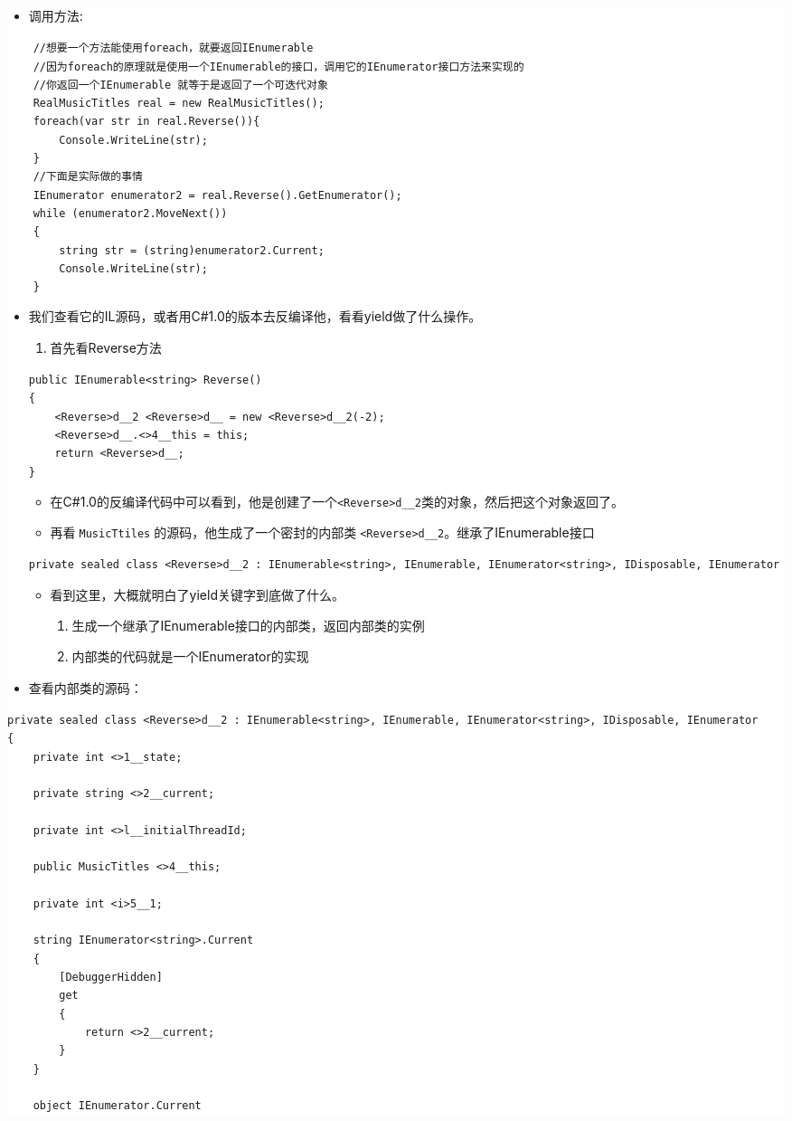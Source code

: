 - 调用方法:
```
    //想要一个方法能使用foreach，就要返回IEnumerable
    //因为foreach的原理就是使用一个IEnumerable的接口，调用它的IEnumerator接口方法来实现的
    //你返回一个IEnumerable 就等于是返回了一个可迭代对象
    RealMusicTitles real = new RealMusicTitles();
    foreach(var str in real.Reverse()){
        Console.WriteLine(str);
    }
    //下面是实际做的事情
    IEnumerator enumerator2 = real.Reverse().GetEnumerator();
    while (enumerator2.MoveNext())
    {
        string str = (string)enumerator2.Current;
        Console.WriteLine(str);
    }
```

- 我们查看它的IL源码，或者用C#1.0的版本去反编译他，看看yield做了什么操作。
    1. 首先看Reverse方法
    ```
    public IEnumerable<string> Reverse()
    {
        <Reverse>d__2 <Reverse>d__ = new <Reverse>d__2(-2);
        <Reverse>d__.<>4__this = this;
        return <Reverse>d__;
    }
    ```
    - 在C#1.0的反编译代码中可以看到，他是创建了一个`<Reverse>d__2`类的对象，然后把这个对象返回了。

    - 再看 `MusicTtiles` 的源码，他生成了一个密封的内部类 `<Reverse>d__2`。继承了IEnumerable接口
    ```
    private sealed class <Reverse>d__2 : IEnumerable<string>, IEnumerable, IEnumerator<string>, IDisposable, IEnumerator
    ``` 

    - 看到这里，大概就明白了yield关键字到底做了什么。
        1. 生成一个继承了IEnumerable接口的内部类，返回内部类的实例

        2. 内部类的代码就是一个IEnumerator的实现
    
- 查看内部类的源码：

```
private sealed class <Reverse>d__2 : IEnumerable<string>, IEnumerable, IEnumerator<string>, IDisposable, IEnumerator
{
	private int <>1__state;

	private string <>2__current;

	private int <>l__initialThreadId;

	public MusicTitles <>4__this;

	private int <i>5__1;

	string IEnumerator<string>.Current
	{
		[DebuggerHidden]
		get
		{
			return <>2__current;
		}
	}

	object IEnumerator.Current
```